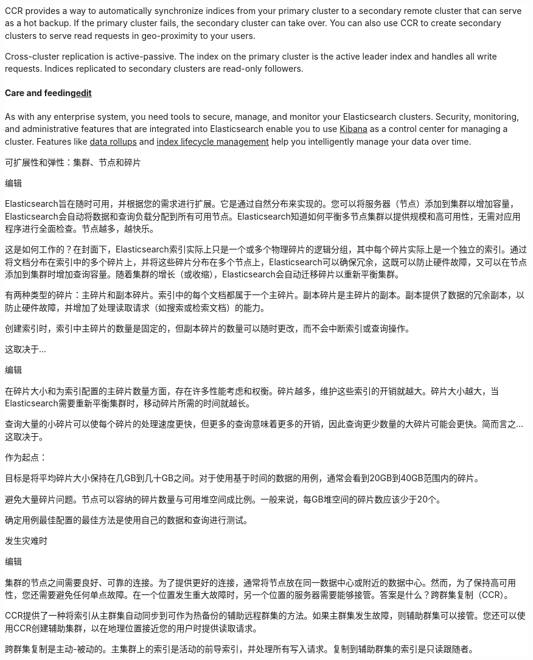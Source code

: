 CCR provides a way to automatically synchronize indices from your primary cluster to a secondary remote cluster that can serve as a hot backup. If the primary cluster fails, the secondary cluster can take over. You can also use CCR to create secondary clusters to serve read requests in geo-proximity to your users.

Cross-cluster replication is active-passive. The index on the primary cluster is the active leader index and handles all write requests. Indices replicated to secondary clusters are read-only followers.

#### Care and feeding[edit](https://github.com/elastic/elasticsearch/edit/8.6/docs/reference/intro.asciidoc)

As with any enterprise system, you need tools to secure, manage, and monitor your Elasticsearch clusters. Security, monitoring, and administrative features that are integrated into Elasticsearch enable you to use [Kibana](https://www.elastic.co/guide/en/kibana/8.6/introduction.html) as a control center for managing a cluster. Features like [data rollups](https://www.elastic.co/guide/en/elasticsearch/reference/current/xpack-rollup.html) and [index lifecycle management](https://www.elastic.co/guide/en/elasticsearch/reference/current/index-lifecycle-management.html) help you intelligently manage your data over time.

可扩展性和弹性：集群、节点和碎片

编辑

Elasticsearch旨在随时可用，并根据您的需求进行扩展。它是通过自然分布来实现的。您可以将服务器（节点）添加到集群以增加容量，Elasticsearch会自动将数据和查询负载分配到所有可用节点。Elasticsearch知道如何平衡多节点集群以提供规模和高可用性，无需对应用程序进行全面检查。节点越多，越快乐。

这是如何工作的？在封面下，Elasticsearch索引实际上只是一个或多个物理碎片的逻辑分组，其中每个碎片实际上是一个独立的索引。通过将文档分布在索引中的多个碎片上，并将这些碎片分布在多个节点上，Elasticsearch可以确保冗余，这既可以防止硬件故障，又可以在节点添加到集群时增加查询容量。随着集群的增长（或收缩），Elasticsearch会自动迁移碎片以重新平衡集群。

有两种类型的碎片：主碎片和副本碎片。索引中的每个文档都属于一个主碎片。副本碎片是主碎片的副本。副本提供了数据的冗余副本，以防止硬件故障，并增加了处理读取请求（如搜索或检索文档）的能力。

创建索引时，索引中主碎片的数量是固定的，但副本碎片的数量可以随时更改，而不会中断索引或查询操作。

这取决于…

编辑

在碎片大小和为索引配置的主碎片数量方面，存在许多性能考虑和权衡。碎片越多，维护这些索引的开销就越大。碎片大小越大，当Elasticsearch需要重新平衡集群时，移动碎片所需的时间就越长。

查询大量的小碎片可以使每个碎片的处理速度更快，但更多的查询意味着更多的开销，因此查询更少数量的大碎片可能会更快。简而言之…这取决于。

作为起点：

目标是将平均碎片大小保持在几GB到几十GB之间。对于使用基于时间的数据的用例，通常会看到20GB到40GB范围内的碎片。

避免大量碎片问题。节点可以容纳的碎片数量与可用堆空间成比例。一般来说，每GB堆空间的碎片数应该少于20个。

确定用例最佳配置的最佳方法是使用自己的数据和查询进行测试。

发生灾难时

编辑

集群的节点之间需要良好、可靠的连接。为了提供更好的连接，通常将节点放在同一数据中心或附近的数据中心。然而，为了保持高可用性，您还需要避免任何单点故障。在一个位置发生重大故障时，另一个位置的服务器需要能够接管。答案是什么？跨群集复制（CCR）。

CCR提供了一种将索引从主群集自动同步到可作为热备份的辅助远程群集的方法。如果主群集发生故障，则辅助群集可以接管。您还可以使用CCR创建辅助集群，以在地理位置接近您的用户时提供读取请求。

跨群集复制是主动-被动的。主集群上的索引是活动的前导索引，并处理所有写入请求。复制到辅助群集的索引是只读跟随者。
